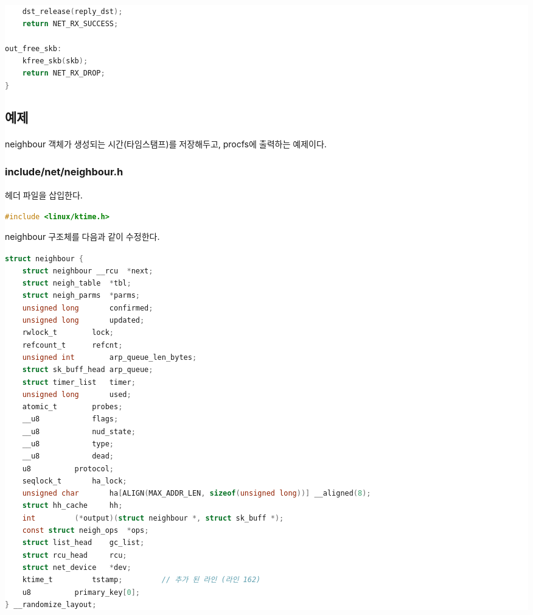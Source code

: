 ```c
	dst_release(reply_dst);
	return NET_RX_SUCCESS;

out_free_skb:
	kfree_skb(skb);
	return NET_RX_DROP;
}
```

## 예제

neighbour 객체가 생성되는 시간(타임스탬프)를 저장해두고, procfs에 출력하는 예제이다.

### include/net/neighbour.h

헤더 파일을 삽입한다.

```c
#include <linux/ktime.h>
```

neighbour 구조체를 다음과 같이 수정한다.

```c
struct neighbour {
	struct neighbour __rcu	*next;
	struct neigh_table	*tbl;
	struct neigh_parms	*parms;
	unsigned long		confirmed;
	unsigned long		updated;
	rwlock_t		lock;
	refcount_t		refcnt;
	unsigned int		arp_queue_len_bytes;
	struct sk_buff_head	arp_queue;
	struct timer_list	timer;
	unsigned long		used;
	atomic_t		probes;
	__u8			flags;
	__u8			nud_state;
	__u8			type;
	__u8			dead;
	u8			protocol;
	seqlock_t		ha_lock;
	unsigned char		ha[ALIGN(MAX_ADDR_LEN, sizeof(unsigned long))] __aligned(8);
	struct hh_cache		hh;
	int			(*output)(struct neighbour *, struct sk_buff *);
	const struct neigh_ops	*ops;
	struct list_head	gc_list;
	struct rcu_head		rcu;
	struct net_device	*dev;
	ktime_t			tstamp;			// 추가 된 라인 (라인 162)
	u8			primary_key[0];
} __randomize_layout;
```
